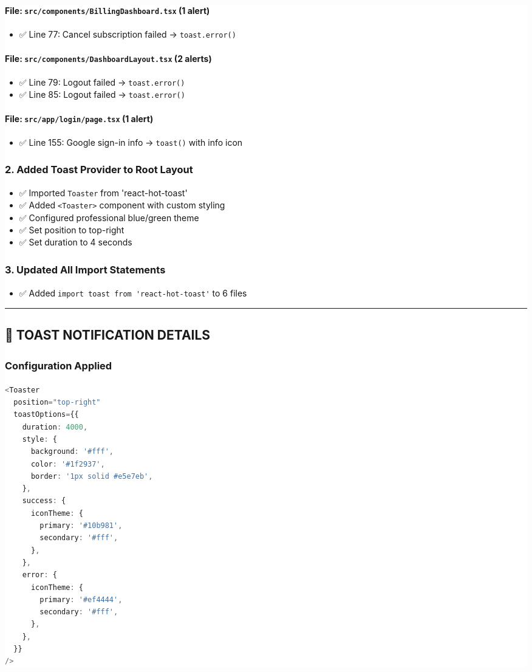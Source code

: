 #### File: `src/components/BillingDashboard.tsx` (1 alert)
- ✅ Line 77: Cancel subscription failed → `toast.error()`

#### File: `src/components/DashboardLayout.tsx` (2 alerts)
- ✅ Line 79: Logout failed → `toast.error()`
- ✅ Line 85: Logout failed → `toast.error()`

#### File: `src/app/login/page.tsx` (1 alert)
- ✅ Line 155: Google sign-in info → `toast()` with info icon

### 2. Added Toast Provider to Root Layout
- ✅ Imported `Toaster` from 'react-hot-toast'
- ✅ Added `<Toaster>` component with custom styling
- ✅ Configured professional blue/green theme
- ✅ Set position to top-right
- ✅ Set duration to 4 seconds

### 3. Updated All Import Statements
- ✅ Added `import toast from 'react-hot-toast'` to 6 files

---

## 🎨 TOAST NOTIFICATION DETAILS

### Configuration Applied
```typescript
<Toaster
  position="top-right"
  toastOptions={{
    duration: 4000,
    style: {
      background: '#fff',
      color: '#1f2937',
      border: '1px solid #e5e7eb',
    },
    success: {
      iconTheme: {
        primary: '#10b981',
        secondary: '#fff',
      },
    },
    error: {
      iconTheme: {
        primary: '#ef4444',
        secondary: '#fff',
      },
    },
  }}
/>
```

